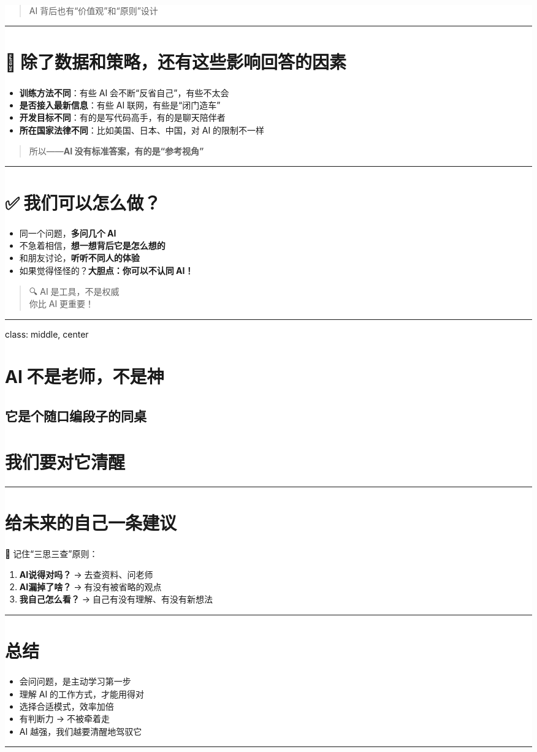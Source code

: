 > AI 背后也有“价值观”和“原则”设计

---

# 🧠 除了数据和策略，还有这些影响回答的因素

- **训练方法不同**：有些 AI 会不断“反省自己”，有些不太会  
- **是否接入最新信息**：有些 AI 联网，有些是“闭门造车”  
- **开发目标不同**：有的是写代码高手，有的是聊天陪伴者  
- **所在国家法律不同**：比如美国、日本、中国，对 AI 的限制不一样  

> 所以——**AI 没有标准答案，有的是“参考视角”**

---

# ✅ 我们可以怎么做？

- 同一个问题，**多问几个 AI**
- 不急着相信，**想一想背后它是怎么想的**
- 和朋友讨论，**听听不同人的体验**
- 如果觉得怪怪的？**大胆点：你可以不认同 AI！**

> 🔍 AI 是工具，不是权威  
> 你比 AI 更重要！

---

class: middle, center
# AI 不是老师，不是神  
## 它是个随口编段子的同桌  
# 我们要对它清醒

---

# 给未来的自己一条建议

🌟 记住“三思三查”原则：

1. **AI说得对吗？** → 去查资料、问老师  
2. **AI漏掉了啥？** → 有没有被省略的观点  
3. **我自己怎么看？** → 自己有没有理解、有没有新想法

---

# 总结

- 会问问题，是主动学习第一步  
- 理解 AI 的工作方式，才能用得对  
- 选择合适模式，效率加倍  
- 有判断力 → 不被牵着走  
- AI 越强，我们越要清醒地驾驭它

---